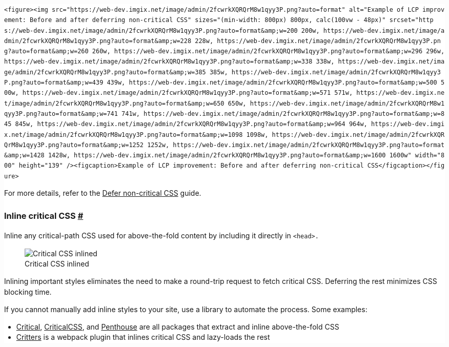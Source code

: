     <figure><img src="https://web-dev.imgix.net/image/admin/2fcwrkXQRQrM8w1qyy3P.png?auto=format" alt="Example of LCP improvement: Before and after deferring non-critical CSS" sizes="(min-width: 800px) 800px, calc(100vw - 48px)" srcset="https://web-dev.imgix.net/image/admin/2fcwrkXQRQrM8w1qyy3P.png?auto=format&amp;w=200 200w, https://web-dev.imgix.net/image/admin/2fcwrkXQRQrM8w1qyy3P.png?auto=format&amp;w=228 228w, https://web-dev.imgix.net/image/admin/2fcwrkXQRQrM8w1qyy3P.png?auto=format&amp;w=260 260w, https://web-dev.imgix.net/image/admin/2fcwrkXQRQrM8w1qyy3P.png?auto=format&amp;w=296 296w, https://web-dev.imgix.net/image/admin/2fcwrkXQRQrM8w1qyy3P.png?auto=format&amp;w=338 338w, https://web-dev.imgix.net/image/admin/2fcwrkXQRQrM8w1qyy3P.png?auto=format&amp;w=385 385w, https://web-dev.imgix.net/image/admin/2fcwrkXQRQrM8w1qyy3P.png?auto=format&amp;w=439 439w, https://web-dev.imgix.net/image/admin/2fcwrkXQRQrM8w1qyy3P.png?auto=format&amp;w=500 500w, https://web-dev.imgix.net/image/admin/2fcwrkXQRQrM8w1qyy3P.png?auto=format&amp;w=571 571w, https://web-dev.imgix.net/image/admin/2fcwrkXQRQrM8w1qyy3P.png?auto=format&amp;w=650 650w, https://web-dev.imgix.net/image/admin/2fcwrkXQRQrM8w1qyy3P.png?auto=format&amp;w=741 741w, https://web-dev.imgix.net/image/admin/2fcwrkXQRQrM8w1qyy3P.png?auto=format&amp;w=845 845w, https://web-dev.imgix.net/image/admin/2fcwrkXQRQrM8w1qyy3P.png?auto=format&amp;w=964 964w, https://web-dev.imgix.net/image/admin/2fcwrkXQRQrM8w1qyy3P.png?auto=format&amp;w=1098 1098w, https://web-dev.imgix.net/image/admin/2fcwrkXQRQrM8w1qyy3P.png?auto=format&amp;w=1252 1252w, https://web-dev.imgix.net/image/admin/2fcwrkXQRQrM8w1qyy3P.png?auto=format&amp;w=1428 1428w, https://web-dev.imgix.net/image/admin/2fcwrkXQRQrM8w1qyy3P.png?auto=format&amp;w=1600 1600w" width="800" height="139" /><figcaption>Example of LCP improvement: Before and after deferring non-critical CSS</figcaption></figure>

For more details, refer to the [Defer non-critical CSS](/defer-non-critical-css/) guide.

### Inline critical CSS <a href="#inline-critical-css" class="w-headline-link">#</a>

Inline any critical-path CSS used for above-the-fold content by including it directly in `<head>.`

<figure><img src="https://web-dev.imgix.net/image/admin/m0n0JsLpH9JsNnXywSwz.png?auto=format" alt="Critical CSS inlined" class="w-screenshot w-screenshot--filled" sizes="(min-width: 800px) 800px, calc(100vw - 48px)" srcset="https://web-dev.imgix.net/image/admin/m0n0JsLpH9JsNnXywSwz.png?auto=format&amp;w=200 200w, https://web-dev.imgix.net/image/admin/m0n0JsLpH9JsNnXywSwz.png?auto=format&amp;w=228 228w, https://web-dev.imgix.net/image/admin/m0n0JsLpH9JsNnXywSwz.png?auto=format&amp;w=260 260w, https://web-dev.imgix.net/image/admin/m0n0JsLpH9JsNnXywSwz.png?auto=format&amp;w=296 296w, https://web-dev.imgix.net/image/admin/m0n0JsLpH9JsNnXywSwz.png?auto=format&amp;w=338 338w, https://web-dev.imgix.net/image/admin/m0n0JsLpH9JsNnXywSwz.png?auto=format&amp;w=385 385w, https://web-dev.imgix.net/image/admin/m0n0JsLpH9JsNnXywSwz.png?auto=format&amp;w=439 439w, https://web-dev.imgix.net/image/admin/m0n0JsLpH9JsNnXywSwz.png?auto=format&amp;w=500 500w, https://web-dev.imgix.net/image/admin/m0n0JsLpH9JsNnXywSwz.png?auto=format&amp;w=571 571w, https://web-dev.imgix.net/image/admin/m0n0JsLpH9JsNnXywSwz.png?auto=format&amp;w=650 650w, https://web-dev.imgix.net/image/admin/m0n0JsLpH9JsNnXywSwz.png?auto=format&amp;w=741 741w, https://web-dev.imgix.net/image/admin/m0n0JsLpH9JsNnXywSwz.png?auto=format&amp;w=845 845w, https://web-dev.imgix.net/image/admin/m0n0JsLpH9JsNnXywSwz.png?auto=format&amp;w=964 964w, https://web-dev.imgix.net/image/admin/m0n0JsLpH9JsNnXywSwz.png?auto=format&amp;w=1098 1098w, https://web-dev.imgix.net/image/admin/m0n0JsLpH9JsNnXywSwz.png?auto=format&amp;w=1252 1252w, https://web-dev.imgix.net/image/admin/m0n0JsLpH9JsNnXywSwz.png?auto=format&amp;w=1428 1428w, https://web-dev.imgix.net/image/admin/m0n0JsLpH9JsNnXywSwz.png?auto=format&amp;w=1600 1600w" width="800" height="325" /><figcaption>Critical CSS inlined</figcaption></figure>Inlining important styles eliminates the need to make a round-trip request to fetch critical CSS. Deferring the rest minimizes CSS blocking time.

If you cannot manually add inline styles to your site, use a library to automate the process. Some examples:

-   [Critical](https://github.com/addyosmani/critical), [CriticalCSS](https://github.com/filamentgroup/criticalCSS), and [Penthouse](https://github.com/pocketjoso/penthouse) are all packages that extract and inline above-the-fold CSS
-   [Critters](https://github.com/GoogleChromeLabs/critters) is a webpack plugin that inlines critical CSS and lazy-loads the rest
